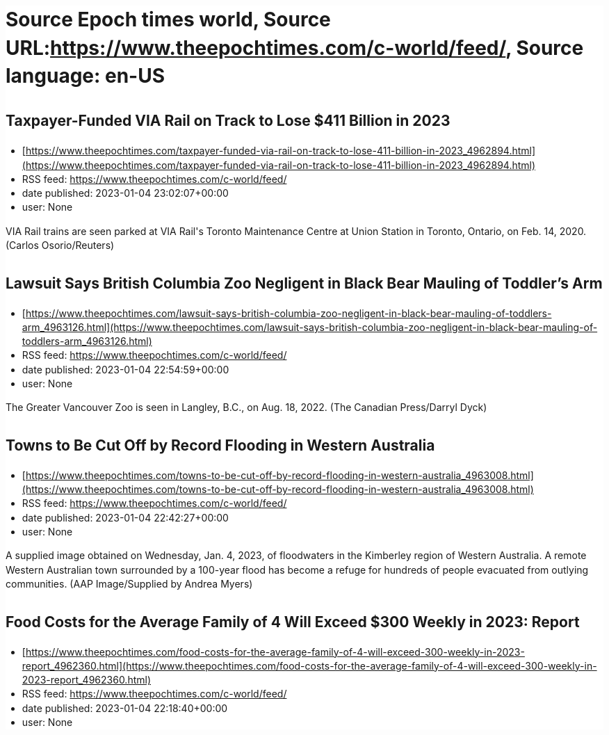 # Source Epoch times world, Source URL:https://www.theepochtimes.com/c-world/feed/, Source language: en-US

## Taxpayer-Funded VIA Rail on Track to Lose $411 Billion in 2023
 - [https://www.theepochtimes.com/taxpayer-funded-via-rail-on-track-to-lose-411-billion-in-2023_4962894.html](https://www.theepochtimes.com/taxpayer-funded-via-rail-on-track-to-lose-411-billion-in-2023_4962894.html)
 - RSS feed: https://www.theepochtimes.com/c-world/feed/
 - date published: 2023-01-04 23:02:07+00:00
 - user: None

VIA Rail trains are seen parked at VIA Rail's Toronto Maintenance Centre at Union Station in Toronto, Ontario, on Feb. 14, 2020. (Carlos Osorio/Reuters)

## Lawsuit Says British Columbia Zoo Negligent in Black Bear Mauling of Toddler’s Arm
 - [https://www.theepochtimes.com/lawsuit-says-british-columbia-zoo-negligent-in-black-bear-mauling-of-toddlers-arm_4963126.html](https://www.theepochtimes.com/lawsuit-says-british-columbia-zoo-negligent-in-black-bear-mauling-of-toddlers-arm_4963126.html)
 - RSS feed: https://www.theepochtimes.com/c-world/feed/
 - date published: 2023-01-04 22:54:59+00:00
 - user: None

The Greater Vancouver Zoo is seen in Langley, B.C., on Aug. 18, 2022. (The Canadian Press/Darryl Dyck)

## Towns to Be Cut Off by Record Flooding in Western Australia
 - [https://www.theepochtimes.com/towns-to-be-cut-off-by-record-flooding-in-western-australia_4963008.html](https://www.theepochtimes.com/towns-to-be-cut-off-by-record-flooding-in-western-australia_4963008.html)
 - RSS feed: https://www.theepochtimes.com/c-world/feed/
 - date published: 2023-01-04 22:42:27+00:00
 - user: None

A supplied image obtained on Wednesday, Jan. 4, 2023, of floodwaters in the Kimberley region of Western Australia. A remote Western Australian town surrounded by a 100-year flood has become a refuge for hundreds of people evacuated from outlying communities. (AAP Image/Supplied by Andrea Myers)

## Food Costs for the Average Family of 4 Will Exceed $300 Weekly in 2023: Report
 - [https://www.theepochtimes.com/food-costs-for-the-average-family-of-4-will-exceed-300-weekly-in-2023-report_4962360.html](https://www.theepochtimes.com/food-costs-for-the-average-family-of-4-will-exceed-300-weekly-in-2023-report_4962360.html)
 - RSS feed: https://www.theepochtimes.com/c-world/feed/
 - date published: 2023-01-04 22:18:40+00:00
 - user: None
